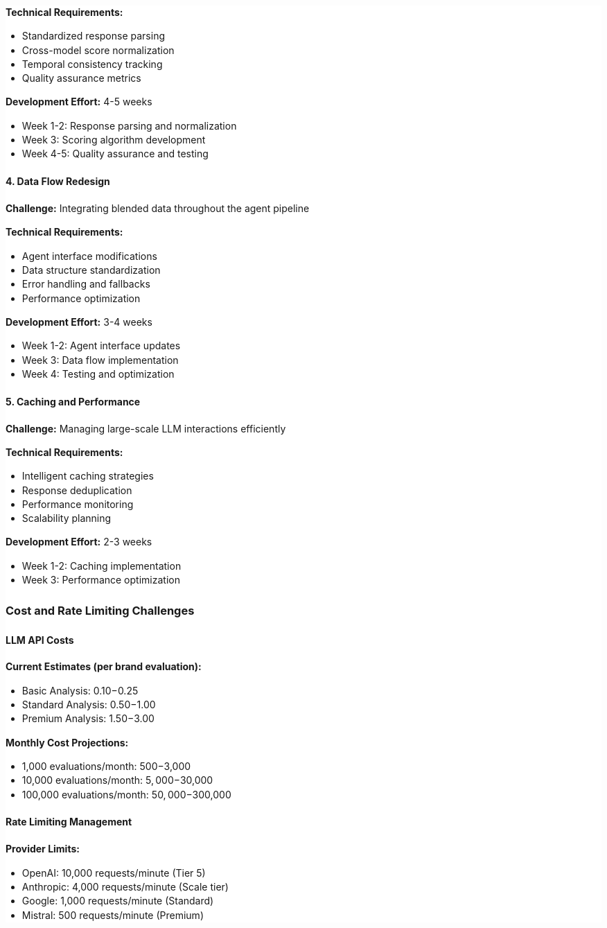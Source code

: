 **Technical Requirements:**
- Standardized response parsing
- Cross-model score normalization
- Temporal consistency tracking
- Quality assurance metrics

**Development Effort:** 4-5 weeks
- Week 1-2: Response parsing and normalization
- Week 3: Scoring algorithm development
- Week 4-5: Quality assurance and testing

#### 4. Data Flow Redesign
**Challenge:** Integrating blended data throughout the agent pipeline

**Technical Requirements:**
- Agent interface modifications
- Data structure standardization
- Error handling and fallbacks
- Performance optimization

**Development Effort:** 3-4 weeks
- Week 1-2: Agent interface updates
- Week 3: Data flow implementation
- Week 4: Testing and optimization

#### 5. Caching and Performance
**Challenge:** Managing large-scale LLM interactions efficiently

**Technical Requirements:**
- Intelligent caching strategies
- Response deduplication
- Performance monitoring
- Scalability planning

**Development Effort:** 2-3 weeks
- Week 1-2: Caching implementation
- Week 3: Performance optimization

### Cost and Rate Limiting Challenges

#### LLM API Costs
**Current Estimates (per brand evaluation):**
- Basic Analysis: $0.10-$0.25
- Standard Analysis: $0.50-$1.00
- Premium Analysis: $1.50-$3.00

**Monthly Cost Projections:**
- 1,000 evaluations/month: $500-$3,000
- 10,000 evaluations/month: $5,000-$30,000
- 100,000 evaluations/month: $50,000-$300,000

#### Rate Limiting Management
**Provider Limits:**
- OpenAI: 10,000 requests/minute (Tier 5)
- Anthropic: 4,000 requests/minute (Scale tier)
- Google: 1,000 requests/minute (Standard)
- Mistral: 500 requests/minute (Premium)
